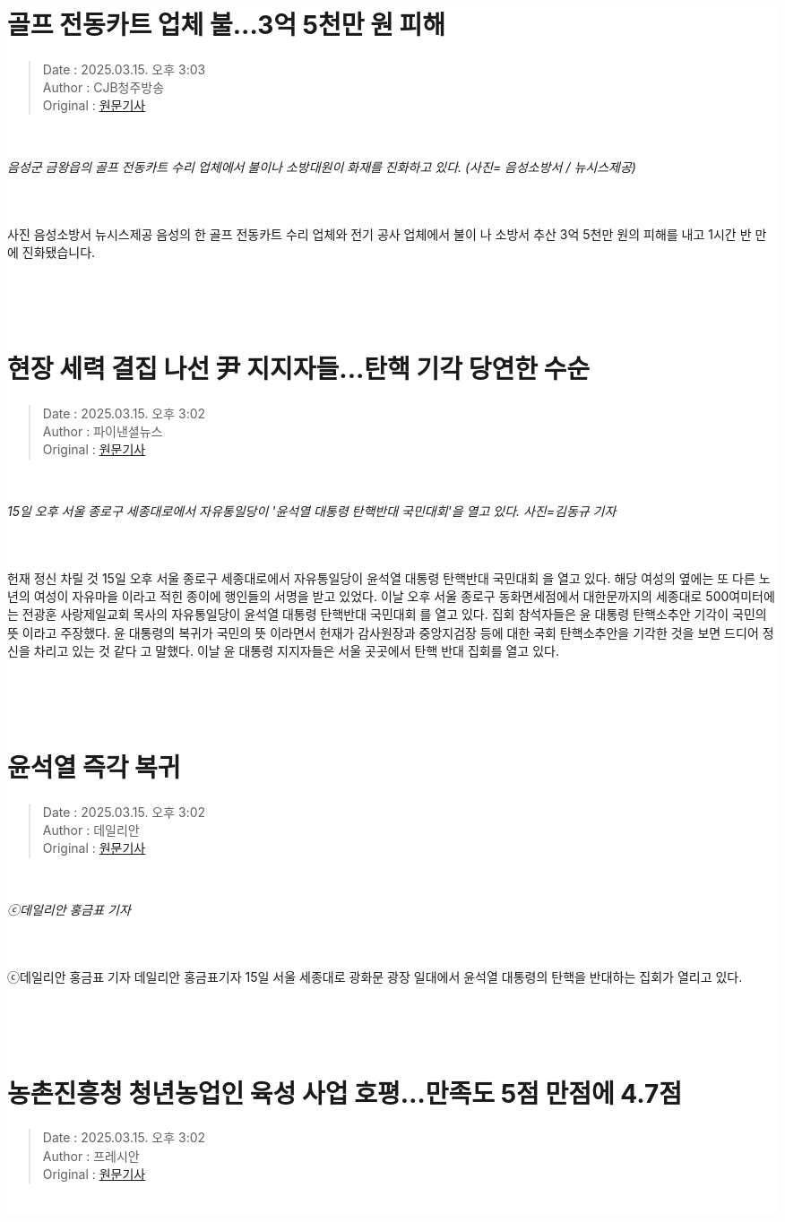   
# 골프 전동카트 업체 불...3억 5천만 원 피해  
  
> Date : 2025.03.15. 오후 3:03  
> Author : CJB청주방송  
> Original : [원문기사](https://n.news.naver.com/mnews/article/655/0000024055?sid=102)  
<br/>  
  
<img alt="음성군 금왕읍의 골프 전동카트 수리 업체에서 불이나 소방대원이 화재를 진화하고 있다. (사진= 음성소방서 / 뉴시스제공)" class="_LAZY_LOADING _LAZY_LOADING_INIT_HIDE" src="https://imgnews.pstatic.net/image/655/2025/03/15/0000024055_001_20250315150312051.jpg?type=w860" id="img1" style="display: none;"></img><em class="img_desc">음성군 금왕읍의 골프 전동카트 수리 업체에서 불이나 소방대원이 화재를 진화하고 있다. (사진= 음성소방서 / 뉴시스제공)</em>  
<br/><br/>  
  
사진 음성소방서 뉴시스제공 음성의 한 골프 전동카트 수리 업체와 전기 공사 업체에서 불이 나 소방서 추산 3억 5천만 원의 피해를 내고 1시간 반 만에 진화됐습니다.  
<br/><br/><br/>  

  
# 현장 세력 결집 나선 尹 지지자들...탄핵 기각 당연한 수순  
  
> Date : 2025.03.15. 오후 3:02  
> Author : 파이낸셜뉴스  
> Original : [원문기사](https://n.news.naver.com/mnews/article/014/0005321392?sid=102)  
<br/>  
  
<img alt="15일 오후 서울 종로구 세종대로에서 자유통일당이 '윤석열 대통령 탄핵반대 국민대회'을 열고 있다. 사진=김동규 기자" class="_LAZY_LOADING _LAZY_LOADING_INIT_HIDE" src="https://imgnews.pstatic.net/image/014/2025/03/15/0005321392_001_20250315150214879.jpg?type=w860" id="img1" style="display: none;"></img><em class="img_desc">15일 오후 서울 종로구 세종대로에서 자유통일당이 '윤석열 대통령 탄핵반대 국민대회'을 열고 있다. 사진=김동규 기자</em>  
<br/><br/>  
  
헌재 정신 차릴 것 15일 오후 서울 종로구 세종대로에서 자유통일당이 윤석열 대통령 탄핵반대 국민대회 을 열고 있다.
해당 여성의 옆에는 또 다른 노년의 여성이 자유마을 이라고 적힌 종이에 행인들의 서명을 받고 있었다.
이날 오후 서울 종로구 동화면세점에서 대한문까지의 세종대로 500여미터에는 전광훈 사랑제일교회 목사의 자유통일당이 윤석열 대통령 탄핵반대 국민대회 를 열고 있다.
집회 참석자들은 윤 대통령 탄핵소추안 기각이 국민의 뜻 이라고 주장했다.
윤 대통령의 복귀가 국민의 뜻 이라면서 헌재가 감사원장과 중앙지검장 등에 대한 국회 탄핵소추안을 기각한 것을 보면 드디어 정신을 차리고 있는 것 같다 고 말했다.
이날 윤 대통령 지지자들은 서울 곳곳에서 탄핵 반대 집회를 열고 있다.  
<br/><br/><br/>  

  
# 윤석열 즉각 복귀  
  
> Date : 2025.03.15. 오후 3:02  
> Author : 데일리안  
> Original : [원문기사](https://n.news.naver.com/mnews/article/119/0002933333?sid=102)  
<br/>  
  
<img alt="ⓒ데일리안 홍금표 기자" class="_LAZY_LOADING _LAZY_LOADING_INIT_HIDE" src="https://imgnews.pstatic.net/image/119/2025/03/15/0002933333_001_20250315150212884.jpg?type=w860" id="img1" style="display: none;"></img><em class="img_desc">ⓒ데일리안 홍금표 기자</em>  
<br/><br/>  
  
ⓒ데일리안 홍금표 기자 데일리안 홍금표기자 15일 서울 세종대로 광화문 광장 일대에서 윤석열 대통령의 탄핵을 반대하는 집회가 열리고 있다.  
<br/><br/><br/>  

  
# 농촌진흥청 청년농업인 육성 사업 호평…만족도 5점 만점에 4.7점  
  
> Date : 2025.03.15. 오후 3:02  
> Author : 프레시안  
> Original : [원문기사](https://n.news.naver.com/mnews/article/002/0002378069?sid=102)  
<br/>  
  